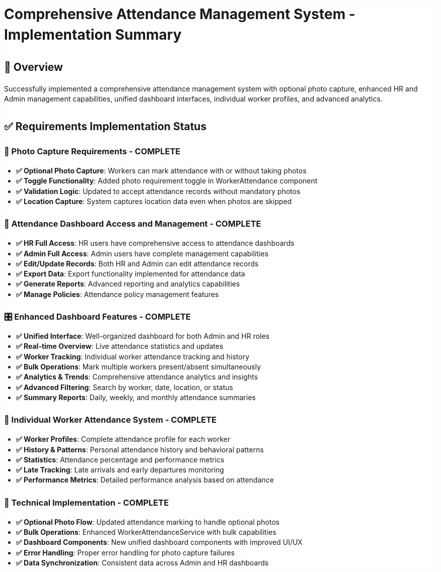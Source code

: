 # Comprehensive Attendance Management System - Implementation Summary

## 🎯 Overview

Successfully implemented a comprehensive attendance management system with optional photo capture, enhanced HR and Admin management capabilities, unified dashboard interfaces, individual worker profiles, and advanced analytics.

## ✅ Requirements Implementation Status

### 📸 Photo Capture Requirements - COMPLETE
- **✅ Optional Photo Capture**: Workers can mark attendance with or without taking photos
- **✅ Toggle Functionality**: Added photo requirement toggle in WorkerAttendance component
- **✅ Validation Logic**: Updated to accept attendance records without mandatory photos
- **✅ Location Capture**: System captures location data even when photos are skipped

### 👥 Attendance Dashboard Access and Management - COMPLETE
- **✅ HR Full Access**: HR users have comprehensive access to attendance dashboards
- **✅ Admin Full Access**: Admin users have complete management capabilities
- **✅ Edit/Update Records**: Both HR and Admin can edit attendance records
- **✅ Export Data**: Export functionality implemented for attendance data
- **✅ Generate Reports**: Advanced reporting and analytics capabilities
- **✅ Manage Policies**: Attendance policy management features

### 🎛️ Enhanced Dashboard Features - COMPLETE
- **✅ Unified Interface**: Well-organized dashboard for both Admin and HR roles
- **✅ Real-time Overview**: Live attendance statistics and updates
- **✅ Worker Tracking**: Individual worker attendance tracking and history
- **✅ Bulk Operations**: Mark multiple workers present/absent simultaneously
- **✅ Analytics & Trends**: Comprehensive attendance analytics and insights
- **✅ Advanced Filtering**: Search by worker, date, location, or status
- **✅ Summary Reports**: Daily, weekly, and monthly attendance summaries

### 👤 Individual Worker Attendance System - COMPLETE
- **✅ Worker Profiles**: Complete attendance profile for each worker
- **✅ History & Patterns**: Personal attendance history and behavioral patterns
- **✅ Statistics**: Attendance percentage and performance metrics
- **✅ Late Tracking**: Late arrivals and early departures monitoring
- **✅ Performance Metrics**: Detailed performance analysis based on attendance

### 🔧 Technical Implementation - COMPLETE
- **✅ Optional Photo Flow**: Updated attendance marking to handle optional photos
- **✅ Bulk Operations**: Enhanced WorkerAttendanceService with bulk capabilities
- **✅ Dashboard Components**: New unified dashboard components with improved UI/UX
- **✅ Error Handling**: Proper error handling for photo capture failures
- **✅ Data Synchronization**: Consistent data across Admin and HR dashboards
